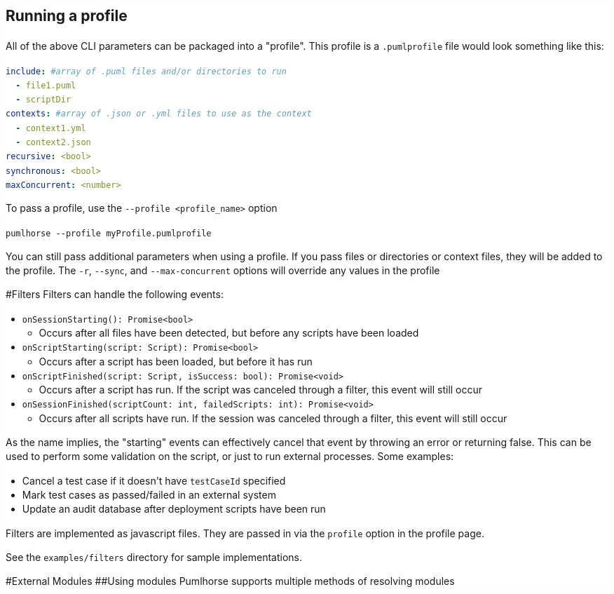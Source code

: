 <a name="cliProfile"></a>
## Running a profile
All of the above CLI parameters can be packaged into a "profile". This profile is a `.pumlprofile` file would look something like this:
```yaml
include: #array of .puml files and/or directories to run
  - file1.puml
  - scriptDir
contexts: #array of .json or .yml files to use as the context
  - context1.yml
  - context2.json
recursive: <bool>
synchronous: <bool>
maxConcurrent: <number>
```

To pass a profile, use the `--profile <profile_name>` option

`pumlhorse --profile myProfile.pumlprofile`

You can still pass additional parameters when using a profile. If you pass files or directories or context files, they will be added to the profile.
The `-r`, `--sync`, and `--max-concurrent` options will override any values in the profile

<a name="filters"></a>
#Filters
Filters can handle the following events:
 - `onSessionStarting(): Promise<bool>`
   - Occurs after all files have been detected, but before any scripts have been loaded
 - `onScriptStarting(script: Script): Promise<bool>`
   - Occurs after a script has been loaded, but before it has run
 - `onScriptFinished(script: Script, isSuccess: bool): Promise<void>`
   - Occurs after a script has run. If the script was canceled through a filter,
   this event will still occur
 - `onSessionFinished(scriptCount: int, failedScripts: int): Promise<void>`
   - Occurs after all scripts have run. If the session was canceled through a filter,
   this event will still occur

As the name implies, the "starting" events can effectively cancel that event by throwing an error or returning false.
This can be used to perform some validation on the script, or just to run external processes. Some examples:
 - Cancel a test case if it doesn't have `testCaseId` specified
 - Mark test cases as passed/failed in an external system
 - Update an audit database after deployment scripts have been run 

Filters are implemented as javascript files. They are passed in via the `profile` option in the profile page.

See the `examples/filters` directory for sample implementations.

#External Modules
<a name="useModule"></a>
##Using modules
Pumlhorse supports multiple methods of resolving modules

